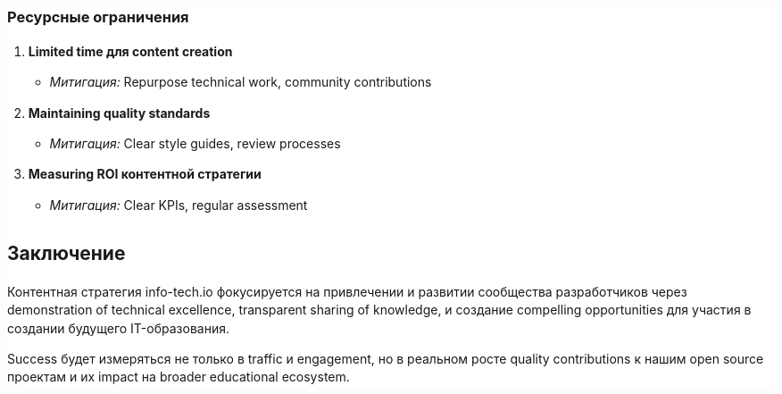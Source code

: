 ### Ресурсные ограничения

1. **Limited time для content creation**
   - *Митигация:* Repurpose technical work, community contributions

2. **Maintaining quality standards**
   - *Митигация:* Clear style guides, review processes

3. **Measuring ROI контентной стратегии**
   - *Митигация:* Clear KPIs, regular assessment

## Заключение

Контентная стратегия info-tech.io фокусируется на привлечении и развитии сообщества разработчиков через demonstration of technical excellence, transparent sharing of knowledge, и создание compelling opportunities для участия в создании будущего IT-образования.

Success будет измеряться не только в traffic и engagement, но в реальном росте quality contributions к нашим open source проектам и их impact на broader educational ecosystem.